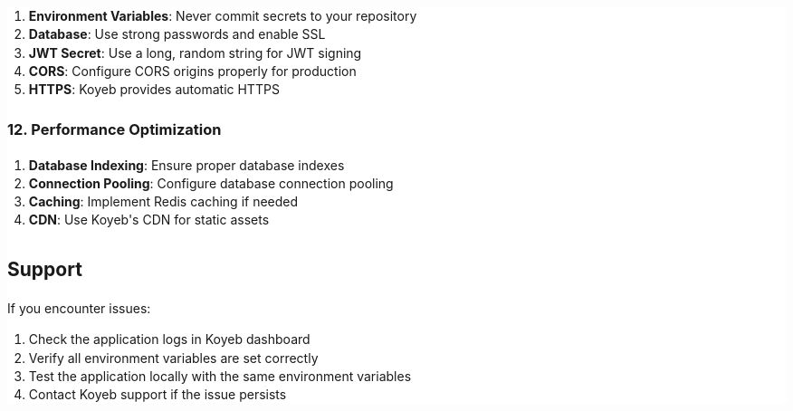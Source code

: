 1. **Environment Variables**: Never commit secrets to your repository
2. **Database**: Use strong passwords and enable SSL
3. **JWT Secret**: Use a long, random string for JWT signing
4. **CORS**: Configure CORS origins properly for production
5. **HTTPS**: Koyeb provides automatic HTTPS

### 12. Performance Optimization

1. **Database Indexing**: Ensure proper database indexes
2. **Connection Pooling**: Configure database connection pooling
3. **Caching**: Implement Redis caching if needed
4. **CDN**: Use Koyeb's CDN for static assets

## Support

If you encounter issues:

1. Check the application logs in Koyeb dashboard
2. Verify all environment variables are set correctly
3. Test the application locally with the same environment variables
4. Contact Koyeb support if the issue persists 
